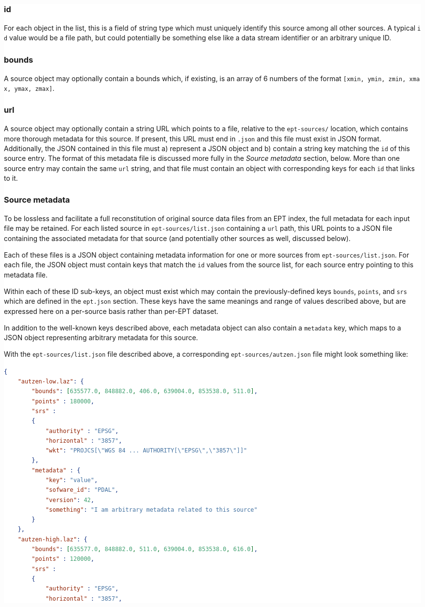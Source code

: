 ### id
For each object in the list, this is a field of string type which must uniquely identify this source among all other sources.  A typical `id` value would be a file path, but could potentially be something else like a data stream identifier or an arbitrary unique ID.

### bounds
A source object may optionally contain a bounds which, if existing, is an array of 6 numbers of the format `[xmin, ymin, zmin, xmax, ymax, zmax]`.

### url
A source object may optionally contain a string URL which points to a file, relative to the `ept-sources/` location, which contains more thorough metadata for this source.  If present, this URL must end in `.json` and this file must exist in JSON format.  Additionally, the JSON contained in this file must a) represent a JSON object and b) contain a string key matching the `id` of this source entry.  The format of this metadata file is discussed more fully in the *Source metadata* section, below.  More than one source entry may contain the same `url` string, and that file must contain an object with corresponding keys for each `id` that links to it.


### Source metadata
To be lossless and facilitate a full reconstitution of original source data files from an EPT index, the full metadata for each input file may be retained.  For each listed source in `ept-sources/list.json` containing a `url` path, this URL points to a JSON file containing the associated metadata for that source (and potentially other sources as well, discussed below).

Each of these files is a JSON object containing metadata information for one or more sources from `ept-sources/list.json`.  For each file, the JSON object must contain keys that match the `id` values from the source list, for each source entry pointing to this metadata file.

Within each of these ID sub-keys, an object must exist which may contain the previously-defined keys `bounds`, `points`, and `srs` which are defined in the `ept.json` section.  These keys have the same meanings and range of values described above, but are expressed here on a per-source basis rather than per-EPT dataset.

In addition to the well-known keys described above, each metadata object can also contain a `metadata` key, which maps to a JSON object representing arbitrary metadata for this source.

With the `ept-sources/list.json` file described above, a corresponding `ept-sources/autzen.json` file might look something like:

```json
{
    "autzen-low.laz": {
        "bounds": [635577.0, 848882.0, 406.0, 639004.0, 853538.0, 511.0],
        "points" : 180000,
        "srs" :
        {
            "authority" : "EPSG",
            "horizontal" : "3857",
            "wkt": "PROJCS[\"WGS 84 ... AUTHORITY[\"EPSG\",\"3857\"]]"
        },
        "metadata" : {
            "key": "value",
            "sofware_id": "PDAL",
            "version": 42,
            "something": "I am arbitrary metadata related to this source"
        }
    },
    "autzen-high.laz": {
        "bounds": [635577.0, 848882.0, 511.0, 639004.0, 853538.0, 616.0],
        "points" : 120000,
        "srs" :
        {
            "authority" : "EPSG",
            "horizontal" : "3857",
```